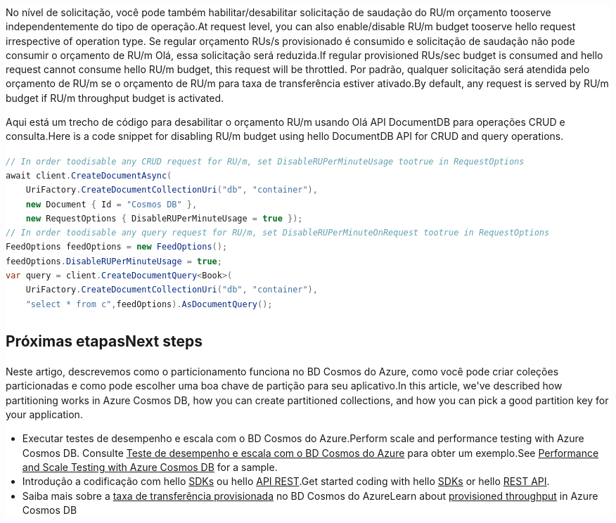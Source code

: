 <span data-ttu-id="46387-207">No nível de solicitação, você pode também habilitar/desabilitar solicitação de saudação do RU/m orçamento tooserve independentemente do tipo de operação.</span><span class="sxs-lookup"><span data-stu-id="46387-207">At request level, you can also enable/disable RU/m budget tooserve hello request irrespective of operation type.</span></span> <span data-ttu-id="46387-208">Se regular orçamento RUs/s provisionado é consumido e solicitação de saudação não pode consumir o orçamento de RU/m Olá, essa solicitação será reduzida.</span><span class="sxs-lookup"><span data-stu-id="46387-208">If regular provisioned RUs/sec budget is consumed and hello request cannot consume hello RU/m budget, this request will be throttled.</span></span> <span data-ttu-id="46387-209">Por padrão, qualquer solicitação será atendida pelo orçamento de RU/m se o orçamento de RU/m para taxa de transferência estiver ativado.</span><span class="sxs-lookup"><span data-stu-id="46387-209">By default, any request is served by RU/m budget if RU/m throughput budget is activated.</span></span> 

<span data-ttu-id="46387-210">Aqui está um trecho de código para desabilitar o orçamento RU/m usando Olá API DocumentDB para operações CRUD e consulta.</span><span class="sxs-lookup"><span data-stu-id="46387-210">Here is a code snippet for disabling RU/m budget using hello DocumentDB API for CRUD and query operations.</span></span>

```csharp
// In order toodisable any CRUD request for RU/m, set DisableRUPerMinuteUsage tootrue in RequestOptions
await client.CreateDocumentAsync(
    UriFactory.CreateDocumentCollectionUri("db", "container"),
    new Document { Id = "Cosmos DB" },
    new RequestOptions { DisableRUPerMinuteUsage = true });
// In order toodisable any query request for RU/m, set DisableRUPerMinuteOnRequest tootrue in RequestOptions
FeedOptions feedOptions = new FeedOptions();
feedOptions.DisableRUPerMinuteUsage = true;
var query = client.CreateDocumentQuery<Book>(
    UriFactory.CreateDocumentCollectionUri("db", "container"),
    "select * from c",feedOptions).AsDocumentQuery();
```

## <a name="next-steps"></a><span data-ttu-id="46387-211">Próximas etapas</span><span class="sxs-lookup"><span data-stu-id="46387-211">Next steps</span></span>

<span data-ttu-id="46387-212">Neste artigo, descrevemos como o particionamento funciona no BD Cosmos do Azure, como você pode criar coleções particionadas e como pode escolher uma boa chave de partição para seu aplicativo.</span><span class="sxs-lookup"><span data-stu-id="46387-212">In this article, we've described how partitioning works in Azure Cosmos DB, how you can create partitioned collections, and how you can pick a good partition key for your application.</span></span>

* <span data-ttu-id="46387-213">Executar testes de desempenho e escala com o BD Cosmos do Azure.</span><span class="sxs-lookup"><span data-stu-id="46387-213">Perform scale and performance testing with Azure Cosmos DB.</span></span> <span data-ttu-id="46387-214">Consulte [Teste de desempenho e escala com o BD Cosmos do Azure](performance-testing.md) para obter um exemplo.</span><span class="sxs-lookup"><span data-stu-id="46387-214">See [Performance and Scale Testing with Azure Cosmos DB](performance-testing.md) for a sample.</span></span>
* <span data-ttu-id="46387-215">Introdução a codificação com hello [SDKs](documentdb-sdk-dotnet.md) ou hello [API REST](/rest/api/documentdb/).</span><span class="sxs-lookup"><span data-stu-id="46387-215">Get started coding with hello [SDKs](documentdb-sdk-dotnet.md) or hello [REST API](/rest/api/documentdb/).</span></span>
* <span data-ttu-id="46387-216">Saiba mais sobre a [taxa de transferência provisionada](request-units.md) no BD Cosmos do Azure</span><span class="sxs-lookup"><span data-stu-id="46387-216">Learn about [provisioned throughput](request-units.md) in Azure Cosmos DB</span></span> 

